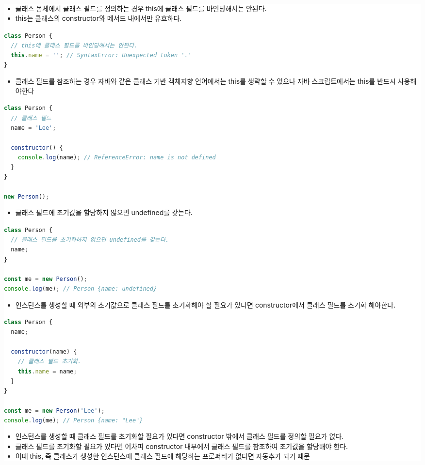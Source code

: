 - 클래스 몸체에서 클래스 필드를 정의하는 경우 this에 클래스 필드를 바인딩해서는 안된다.
- this는 클래스의 constructor와 메서드 내에서만 유효하다.

```jsx
class Person {
  // this에 클래스 필드를 바인딩해서는 안된다.
  this.name = ''; // SyntaxError: Unexpected token '.'
}
```

- 클래스 필드를 참조하는 경우 자바와 같은 클래스 기반 객체지향 언어에서는 this를 생략할 수 있으나 자바 스크립트에서는 this를 반드시 사용해야한다

```jsx
class Person {
  // 클래스 필드
  name = 'Lee';

  constructor() {
    console.log(name); // ReferenceError: name is not defined
  }
}

new Person();
```

- 클래스 필드에 초기값을 할당하지 않으면 undefined를 갖는다.

```jsx
class Person {
  // 클래스 필드를 초기화하지 않으면 undefined를 갖는다.
  name;
}

const me = new Person();
console.log(me); // Person {name: undefined}
```

- 인스턴스를 생성할 때 외부의 초기값으로 클래스 필드를 초기화해야 할 필요가 있다면 constructor에서 클래스 필드를 초기화 해야한다.

```jsx
class Person {
  name;

  constructor(name) {
    // 클래스 필드 초기화.
    this.name = name;
  }
}

const me = new Person('Lee');
console.log(me); // Person {name: "Lee"}
```

- 인스턴스를 생성할 때 클래스 필드를 초기화할 필요가 있다면 constructor 밖에서 클래스 필드를 정의할 필요가 없다.
- 클래스 필드를 초기화할 필요가 있다면 어차피 constructor 내부에서 클래스 필드를 참조하여 초기값을 할당해야 한다.
- 이때 this, 즉 클래스가 생성한 인스턴스에 클래스 필드에 해당하는 프로퍼티가 없다면 자동추가 되기 때문
